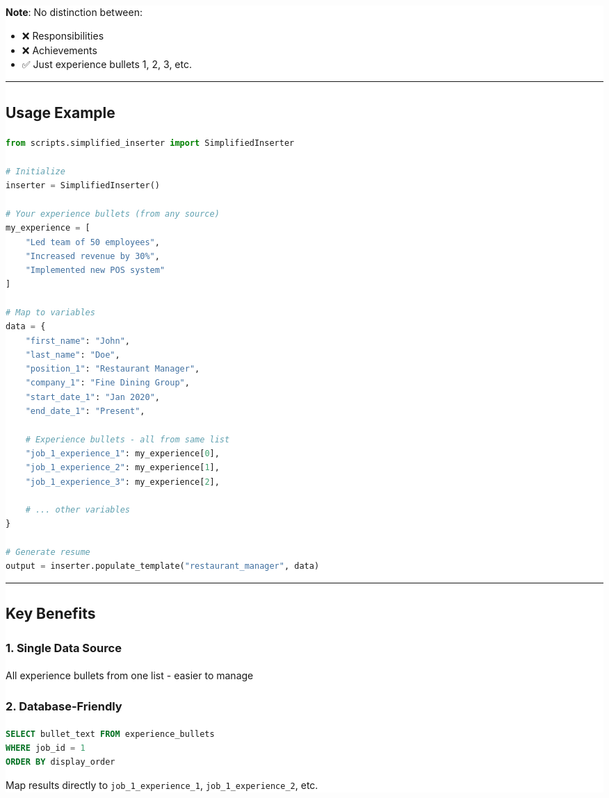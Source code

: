 **Note**: No distinction between:
- ❌ Responsibilities
- ❌ Achievements
- ✅ Just experience bullets 1, 2, 3, etc.

---

## Usage Example

```python
from scripts.simplified_inserter import SimplifiedInserter

# Initialize
inserter = SimplifiedInserter()

# Your experience bullets (from any source)
my_experience = [
    "Led team of 50 employees",
    "Increased revenue by 30%",
    "Implemented new POS system"
]

# Map to variables
data = {
    "first_name": "John",
    "last_name": "Doe",
    "position_1": "Restaurant Manager",
    "company_1": "Fine Dining Group",
    "start_date_1": "Jan 2020",
    "end_date_1": "Present",

    # Experience bullets - all from same list
    "job_1_experience_1": my_experience[0],
    "job_1_experience_2": my_experience[1],
    "job_1_experience_3": my_experience[2],

    # ... other variables
}

# Generate resume
output = inserter.populate_template("restaurant_manager", data)
```

---

## Key Benefits

### 1. Single Data Source
All experience bullets from one list - easier to manage

### 2. Database-Friendly
```sql
SELECT bullet_text FROM experience_bullets
WHERE job_id = 1
ORDER BY display_order
```
Map results directly to `job_1_experience_1`, `job_1_experience_2`, etc.
